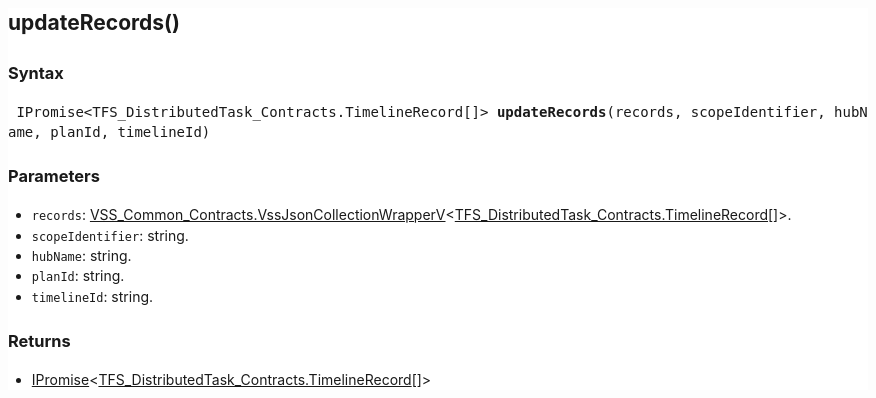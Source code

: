 <a name="method_updateRecords"></a>
<h2 class='method'>updateRecords()</h2>



### Syntax
<pre class='syntax'>
 IPromise&lt;TFS_DistributedTask_Contracts.TimelineRecord[]&gt; <b>updateRecords</b>(records, scopeIdentifier, hubName, planId, timelineId)
</pre>

### Parameters

* `records`: [VSS_Common_Contracts.VssJsonCollectionWrapperV](../../../VSS/WebApi/Contracts/VssJsonCollectionWrapperV.md)&lt;[TFS_DistributedTask_Contracts.TimelineRecord](../../../TFS/DistributedTask/Contracts/TimelineRecord.md)[]&gt;. 
* `scopeIdentifier`: string. 
* `hubName`: string. 
* `planId`: string. 
* `timelineId`: string. 

### Returns

* [IPromise](../../../VSS/References/VSS_WebPlatform_Interfaces/IPromise.md)&lt;[TFS_DistributedTask_Contracts.TimelineRecord](../../../TFS/DistributedTask/Contracts/TimelineRecord.md)[]&gt;

